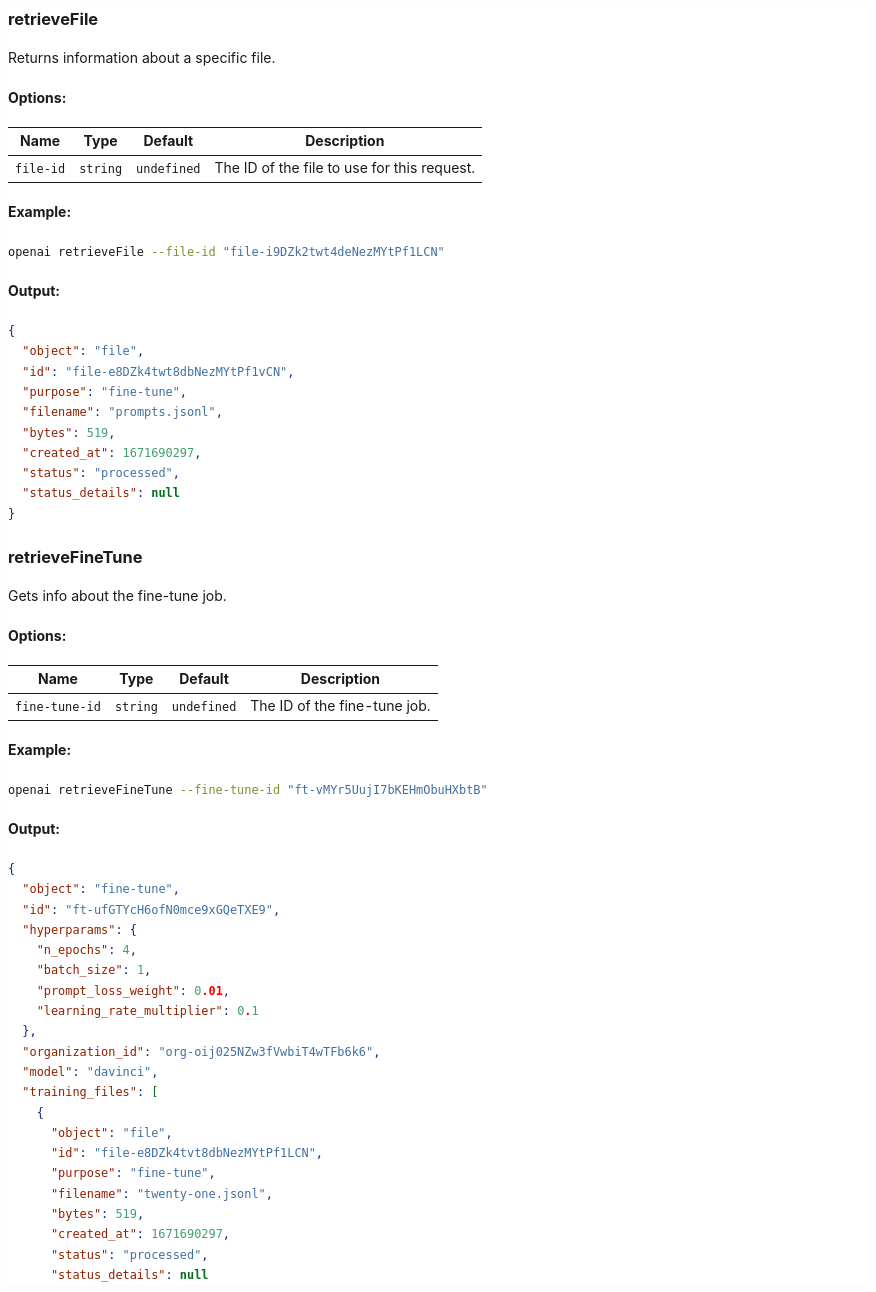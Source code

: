 ### retrieveFile
Returns information about a specific file.

#### Options:

| Name | Type | Default | Description |
|------|------|---------|-------------|
| `file-id` | `string` | `undefined` | The ID of the file to use for this request. |

#### Example:
```bash
openai retrieveFile --file-id "file-i9DZk2twt4deNezMYtPf1LCN"
```
#### Output:
```json
{
  "object": "file",
  "id": "file-e8DZk4twt8dbNezMYtPf1vCN",
  "purpose": "fine-tune",
  "filename": "prompts.jsonl",
  "bytes": 519,
  "created_at": 1671690297,
  "status": "processed",
  "status_details": null
}
```

### retrieveFineTune
Gets info about the fine-tune job.

#### Options:

| Name | Type | Default | Description |
|------|------|---------|-------------|
| `fine-tune-id` | `string` | `undefined` | The ID of the fine-tune job. |

#### Example:
```bash
openai retrieveFineTune --fine-tune-id "ft-vMYr5UujI7bKEHmObuHXbtB"
```
#### Output:
```json
{
  "object": "fine-tune",
  "id": "ft-ufGTYcH6ofN0mce9xGQeTXE9",
  "hyperparams": {
    "n_epochs": 4,
    "batch_size": 1,
    "prompt_loss_weight": 0.01,
    "learning_rate_multiplier": 0.1
  },
  "organization_id": "org-oij025NZw3fVwbiT4wTFb6k6",
  "model": "davinci",
  "training_files": [
    {
      "object": "file",
      "id": "file-e8DZk4tvt8dbNezMYtPf1LCN",
      "purpose": "fine-tune",
      "filename": "twenty-one.jsonl",
      "bytes": 519,
      "created_at": 1671690297,
      "status": "processed",
      "status_details": null
```